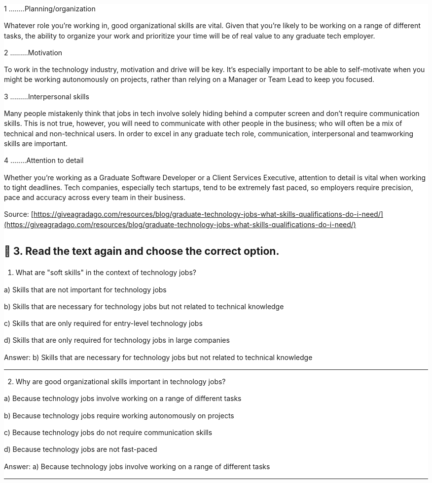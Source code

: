 1 ........Planning/organization

Whatever role you’re working in, good organizational skills are vital. Given that you’re likely to be working on a range of different tasks, the ability to organize your work and prioritize your time will be of real value to any graduate tech employer.

2 .........Motivation

To work in the technology industry, motivation and drive will be key. It’s especially important to be able to self-motivate when you might be working autonomously on projects, rather than relying on a Manager or Team Lead to keep you focused.


3 .........Interpersonal skills

Many people mistakenly think that jobs in tech involve solely hiding behind a computer screen and don’t require communication skills. This is not true, however, you will need to communicate with other people in the business; who will often be a mix of technical and non-technical users. In order to excel in any graduate tech role, communication, interpersonal and teamworking skills are important.


4 ........Attention to detail

Whether you’re working as a Graduate Software Developer or a Client Services Executive, attention to detail is vital when working to tight deadlines. Tech companies, especially tech startups, tend to be extremely fast paced, so employers require precision, pace and accuracy across every team in their business.

Source: [https://giveagradago.com/resources/blog/graduate-technology-jobs-what-skills-qualifications-do-i-need/](https://giveagradago.com/resources/blog/graduate-technology-jobs-what-skills-qualifications-do-i-need/)


## :stars:  3. Read the text again and choose the correct option.

1. What are "soft skills" in the context of technology jobs?

a) Skills that are not important for technology jobs

b) Skills that are necessary for technology jobs but not related to technical knowledge

c) Skills that are only required for entry-level technology jobs

d) Skills that are only required for technology jobs in large companies

Answer: b) Skills that are necessary for technology jobs but not related to technical knowledge

---

2. Why are good organizational skills important in technology jobs?

a) Because technology jobs involve working on a range of different tasks

b) Because technology jobs require working autonomously on projects

c) Because technology jobs do not require communication skills

d) Because technology jobs are not fast-paced

Answer: a) Because technology jobs involve working on a range of different tasks

---